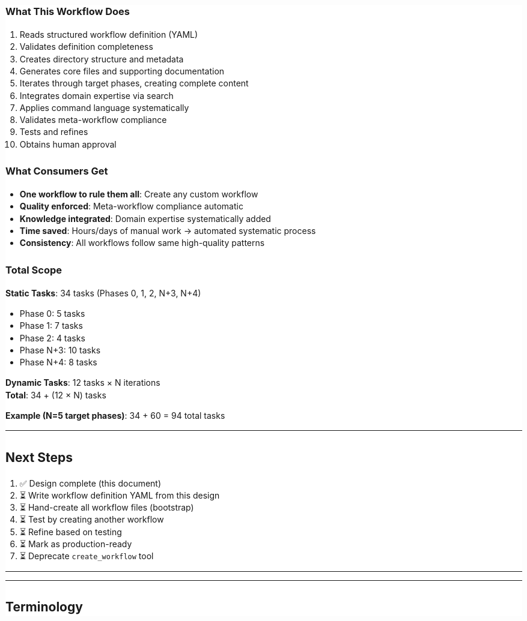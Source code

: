 ### What This Workflow Does

1. Reads structured workflow definition (YAML)
2. Validates definition completeness
3. Creates directory structure and metadata
4. Generates core files and supporting documentation
5. Iterates through target phases, creating complete content
6. Integrates domain expertise via search
7. Applies command language systematically
8. Validates meta-workflow compliance
9. Tests and refines
10. Obtains human approval

### What Consumers Get

- **One workflow to rule them all**: Create any custom workflow
- **Quality enforced**: Meta-workflow compliance automatic
- **Knowledge integrated**: Domain expertise systematically added
- **Time saved**: Hours/days of manual work → automated systematic process
- **Consistency**: All workflows follow same high-quality patterns

### Total Scope

**Static Tasks**: 34 tasks (Phases 0, 1, 2, N+3, N+4)
  - Phase 0: 5 tasks
  - Phase 1: 7 tasks  
  - Phase 2: 4 tasks
  - Phase N+3: 10 tasks
  - Phase N+4: 8 tasks
  
**Dynamic Tasks**: 12 tasks × N iterations  
**Total**: 34 + (12 × N) tasks

**Example (N=5 target phases)**: 34 + 60 = 94 total tasks

---

## Next Steps

1. ✅ Design complete (this document)
2. ⏳ Write workflow definition YAML from this design
3. ⏳ Hand-create all workflow files (bootstrap)
4. ⏳ Test by creating another workflow
5. ⏳ Refine based on testing
6. ⏳ Mark as production-ready
7. ⏳ Deprecate `create_workflow` tool

---

---

## Terminology
